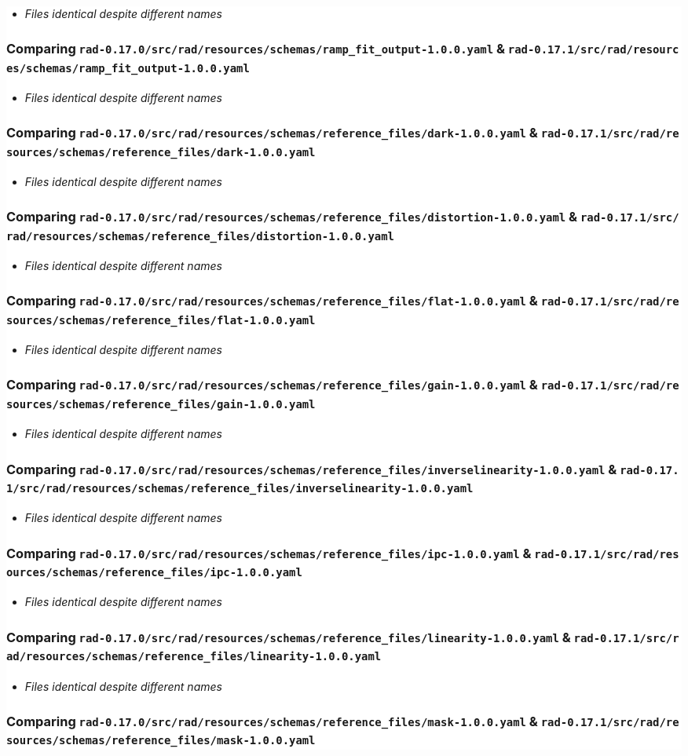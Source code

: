  * *Files identical despite different names*

### Comparing `rad-0.17.0/src/rad/resources/schemas/ramp_fit_output-1.0.0.yaml` & `rad-0.17.1/src/rad/resources/schemas/ramp_fit_output-1.0.0.yaml`

 * *Files identical despite different names*

### Comparing `rad-0.17.0/src/rad/resources/schemas/reference_files/dark-1.0.0.yaml` & `rad-0.17.1/src/rad/resources/schemas/reference_files/dark-1.0.0.yaml`

 * *Files identical despite different names*

### Comparing `rad-0.17.0/src/rad/resources/schemas/reference_files/distortion-1.0.0.yaml` & `rad-0.17.1/src/rad/resources/schemas/reference_files/distortion-1.0.0.yaml`

 * *Files identical despite different names*

### Comparing `rad-0.17.0/src/rad/resources/schemas/reference_files/flat-1.0.0.yaml` & `rad-0.17.1/src/rad/resources/schemas/reference_files/flat-1.0.0.yaml`

 * *Files identical despite different names*

### Comparing `rad-0.17.0/src/rad/resources/schemas/reference_files/gain-1.0.0.yaml` & `rad-0.17.1/src/rad/resources/schemas/reference_files/gain-1.0.0.yaml`

 * *Files identical despite different names*

### Comparing `rad-0.17.0/src/rad/resources/schemas/reference_files/inverselinearity-1.0.0.yaml` & `rad-0.17.1/src/rad/resources/schemas/reference_files/inverselinearity-1.0.0.yaml`

 * *Files identical despite different names*

### Comparing `rad-0.17.0/src/rad/resources/schemas/reference_files/ipc-1.0.0.yaml` & `rad-0.17.1/src/rad/resources/schemas/reference_files/ipc-1.0.0.yaml`

 * *Files identical despite different names*

### Comparing `rad-0.17.0/src/rad/resources/schemas/reference_files/linearity-1.0.0.yaml` & `rad-0.17.1/src/rad/resources/schemas/reference_files/linearity-1.0.0.yaml`

 * *Files identical despite different names*

### Comparing `rad-0.17.0/src/rad/resources/schemas/reference_files/mask-1.0.0.yaml` & `rad-0.17.1/src/rad/resources/schemas/reference_files/mask-1.0.0.yaml`

